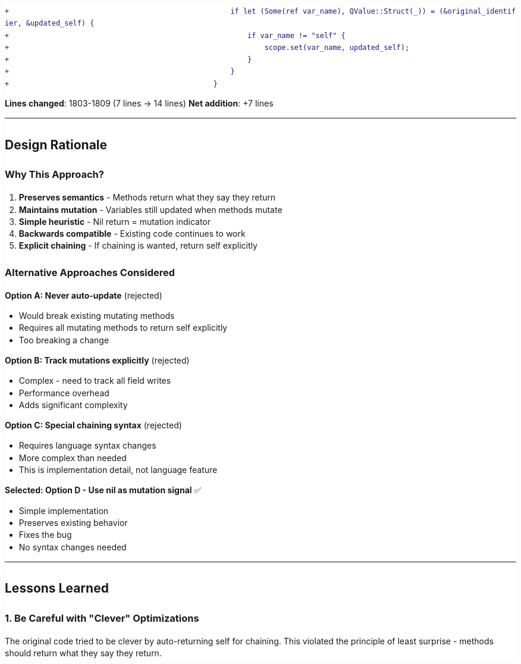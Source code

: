 ```diff
+                                                    if let (Some(ref var_name), QValue::Struct(_)) = (&original_identifier, &updated_self) {
+                                                        if var_name != "self" {
+                                                            scope.set(var_name, updated_self);
+                                                        }
+                                                    }
+                                                }
```

**Lines changed**: 1803-1809 (7 lines → 14 lines)
**Net addition**: +7 lines

---

## Design Rationale

### Why This Approach?

1. **Preserves semantics** - Methods return what they say they return
2. **Maintains mutation** - Variables still updated when methods mutate
3. **Simple heuristic** - Nil return = mutation indicator
4. **Backwards compatible** - Existing code continues to work
5. **Explicit chaining** - If chaining is wanted, return self explicitly

### Alternative Approaches Considered

**Option A: Never auto-update** (rejected)
- Would break existing mutating methods
- Requires all mutating methods to return self explicitly
- Too breaking a change

**Option B: Track mutations explicitly** (rejected)
- Complex - need to track all field writes
- Performance overhead
- Adds significant complexity

**Option C: Special chaining syntax** (rejected)
- Requires language syntax changes
- More complex than needed
- This is implementation detail, not language feature

**Selected: Option D - Use nil as mutation signal** ✅
- Simple implementation
- Preserves existing behavior
- Fixes the bug
- No syntax changes needed

---

## Lessons Learned

### 1. Be Careful with "Clever" Optimizations
The original code tried to be clever by auto-returning self for chaining. This violated the principle of least surprise - methods should return what they say they return.

